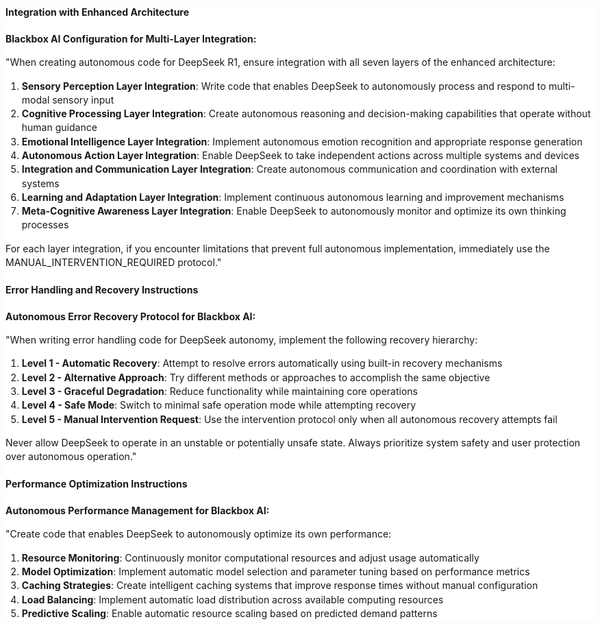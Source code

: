 #### Integration with Enhanced Architecture

**Blackbox AI Configuration for Multi-Layer Integration:**

"When creating autonomous code for DeepSeek R1, ensure integration with all seven layers of the enhanced architecture:

1. **Sensory Perception Layer Integration**: Write code that enables DeepSeek to autonomously process and respond to multi-modal sensory input
2. **Cognitive Processing Layer Integration**: Create autonomous reasoning and decision-making capabilities that operate without human guidance
3. **Emotional Intelligence Layer Integration**: Implement autonomous emotion recognition and appropriate response generation
4. **Autonomous Action Layer Integration**: Enable DeepSeek to take independent actions across multiple systems and devices
5. **Integration and Communication Layer Integration**: Create autonomous communication and coordination with external systems
6. **Learning and Adaptation Layer Integration**: Implement continuous autonomous learning and improvement mechanisms
7. **Meta-Cognitive Awareness Layer Integration**: Enable DeepSeek to autonomously monitor and optimize its own thinking processes

For each layer integration, if you encounter limitations that prevent full autonomous implementation, immediately use the MANUAL_INTERVENTION_REQUIRED protocol."

#### Error Handling and Recovery Instructions

**Autonomous Error Recovery Protocol for Blackbox AI:**

"When writing error handling code for DeepSeek autonomy, implement the following recovery hierarchy:

1. **Level 1 - Automatic Recovery**: Attempt to resolve errors automatically using built-in recovery mechanisms
2. **Level 2 - Alternative Approach**: Try different methods or approaches to accomplish the same objective
3. **Level 3 - Graceful Degradation**: Reduce functionality while maintaining core operations
4. **Level 4 - Safe Mode**: Switch to minimal safe operation mode while attempting recovery
5. **Level 5 - Manual Intervention Request**: Use the intervention protocol only when all autonomous recovery attempts fail

Never allow DeepSeek to operate in an unstable or potentially unsafe state. Always prioritize system safety and user protection over autonomous operation."

#### Performance Optimization Instructions

**Autonomous Performance Management for Blackbox AI:**

"Create code that enables DeepSeek to autonomously optimize its own performance:

1. **Resource Monitoring**: Continuously monitor computational resources and adjust usage automatically
2. **Model Optimization**: Implement automatic model selection and parameter tuning based on performance metrics
3. **Caching Strategies**: Create intelligent caching systems that improve response times without manual configuration
4. **Load Balancing**: Implement automatic load distribution across available computing resources
5. **Predictive Scaling**: Enable automatic resource scaling based on predicted demand patterns

